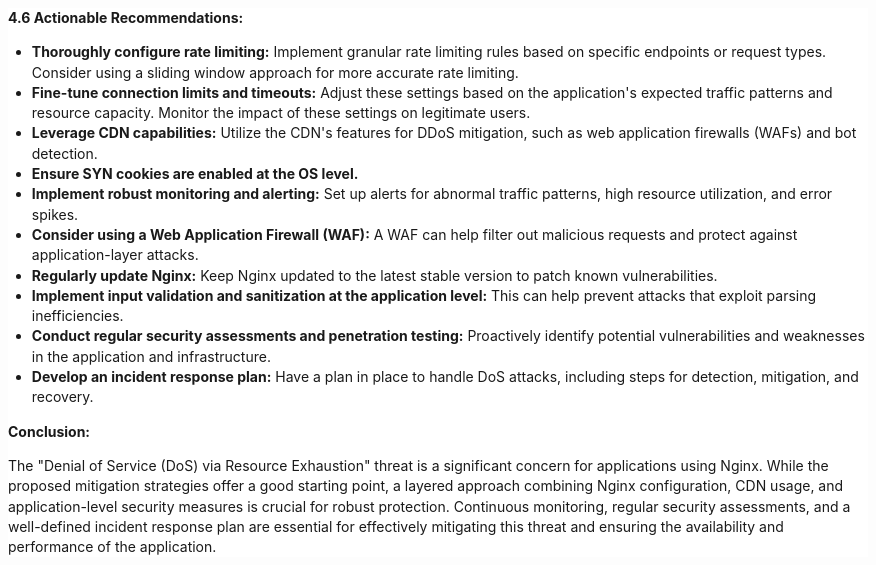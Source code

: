 **4.6 Actionable Recommendations:**

* **Thoroughly configure rate limiting:** Implement granular rate limiting rules based on specific endpoints or request types. Consider using a sliding window approach for more accurate rate limiting.
* **Fine-tune connection limits and timeouts:**  Adjust these settings based on the application's expected traffic patterns and resource capacity. Monitor the impact of these settings on legitimate users.
* **Leverage CDN capabilities:**  Utilize the CDN's features for DDoS mitigation, such as web application firewalls (WAFs) and bot detection.
* **Ensure SYN cookies are enabled at the OS level.**
* **Implement robust monitoring and alerting:** Set up alerts for abnormal traffic patterns, high resource utilization, and error spikes.
* **Consider using a Web Application Firewall (WAF):** A WAF can help filter out malicious requests and protect against application-layer attacks.
* **Regularly update Nginx:**  Keep Nginx updated to the latest stable version to patch known vulnerabilities.
* **Implement input validation and sanitization at the application level:** This can help prevent attacks that exploit parsing inefficiencies.
* **Conduct regular security assessments and penetration testing:**  Proactively identify potential vulnerabilities and weaknesses in the application and infrastructure.
* **Develop an incident response plan:**  Have a plan in place to handle DoS attacks, including steps for detection, mitigation, and recovery.

**Conclusion:**

The "Denial of Service (DoS) via Resource Exhaustion" threat is a significant concern for applications using Nginx. While the proposed mitigation strategies offer a good starting point, a layered approach combining Nginx configuration, CDN usage, and application-level security measures is crucial for robust protection. Continuous monitoring, regular security assessments, and a well-defined incident response plan are essential for effectively mitigating this threat and ensuring the availability and performance of the application.